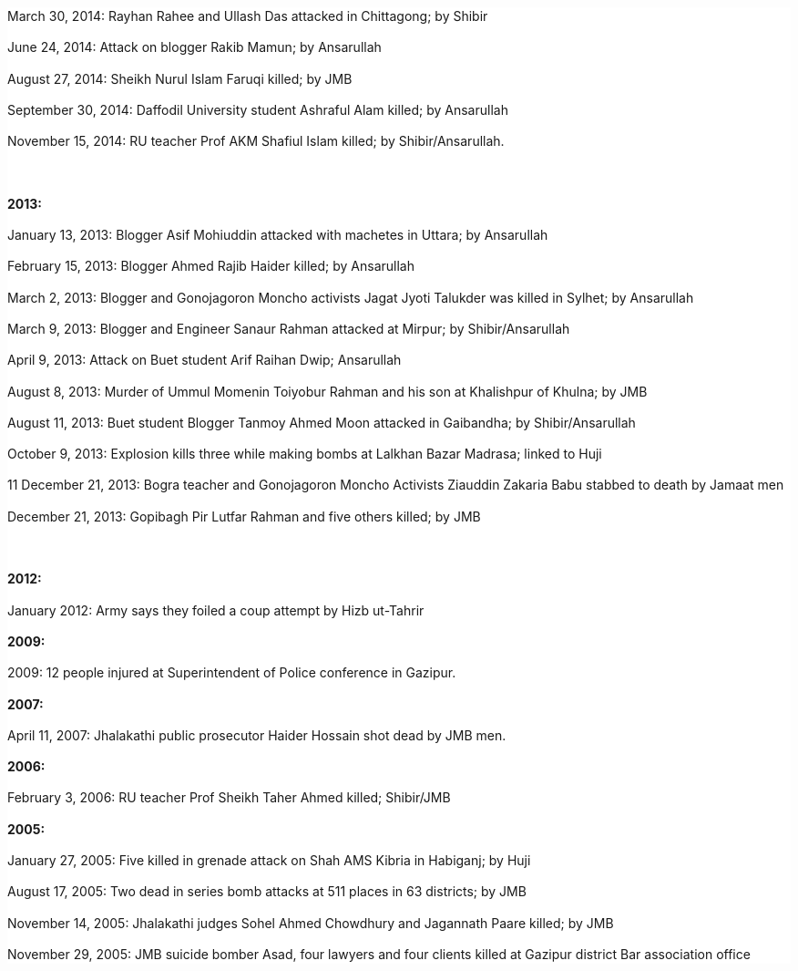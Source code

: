 March 30, 2014: Rayhan Rahee and Ullash Das attacked in Chittagong; by Shibir

June 24, 2014: Attack on blogger Rakib Mamun; by Ansarullah

August 27, 2014: Sheikh Nurul Islam Faruqi killed; by JMB

September 30, 2014: Daffodil University student Ashraful Alam killed; by Ansarullah

November 15, 2014: RU teacher Prof AKM Shafiul Islam killed; by Shibir/Ansarullah.

&nbsp;

<strong>2013:</strong>

January 13, 2013: Blogger Asif Mohiuddin attacked with machetes in Uttara; by Ansarullah

February 15, 2013: Blogger Ahmed Rajib Haider killed; by Ansarullah

March 2, 2013: Blogger and Gonojagoron Moncho activists Jagat Jyoti Talukder was killed in Sylhet; by Ansarullah

March 9, 2013: Blogger and Engineer Sanaur Rahman attacked at Mirpur; by Shibir/Ansarullah

April 9, 2013: Attack on Buet student Arif Raihan Dwip; Ansarullah

August 8, 2013: Murder of Ummul Momenin Toiyobur Rahman and his son at Khalishpur of Khulna; by JMB

August 11, 2013: Buet student Blogger Tanmoy Ahmed Moon attacked in Gaibandha; by Shibir/Ansarullah

October 9, 2013: Explosion kills three while making bombs at Lalkhan Bazar Madrasa; linked to Huji

11 December 21, 2013: Bogra teacher and Gonojagoron Moncho Activists Ziauddin Zakaria Babu stabbed to death by Jamaat men

December 21, 2013: Gopibagh Pir Lutfar Rahman and five others killed; by JMB

&nbsp;

<strong>2012:</strong>

January 2012: Army says they foiled a coup attempt by Hizb ut-Tahrir

<strong>2009:</strong>

2009: 12 people injured at Superintendent of Police conference in Gazipur.

<strong>2007:</strong>

April 11, 2007: Jhalakathi public prosecutor Haider Hossain shot dead by JMB men.

<strong>2006:</strong>

February 3, 2006: RU teacher Prof Sheikh Taher Ahmed killed; Shibir/JMB

<strong>2005:</strong>

January 27, 2005: Five killed in grenade attack on Shah AMS Kibria in Habiganj; by Huji

August 17, 2005: Two dead in series bomb attacks at 511 places in 63 districts; by JMB

November 14, 2005: Jhalakathi judges Sohel Ahmed Chowdhury and Jagannath Paare killed; by JMB

November 29, 2005: JMB suicide bomber Asad, four lawyers and four clients killed at Gazipur district Bar association office
